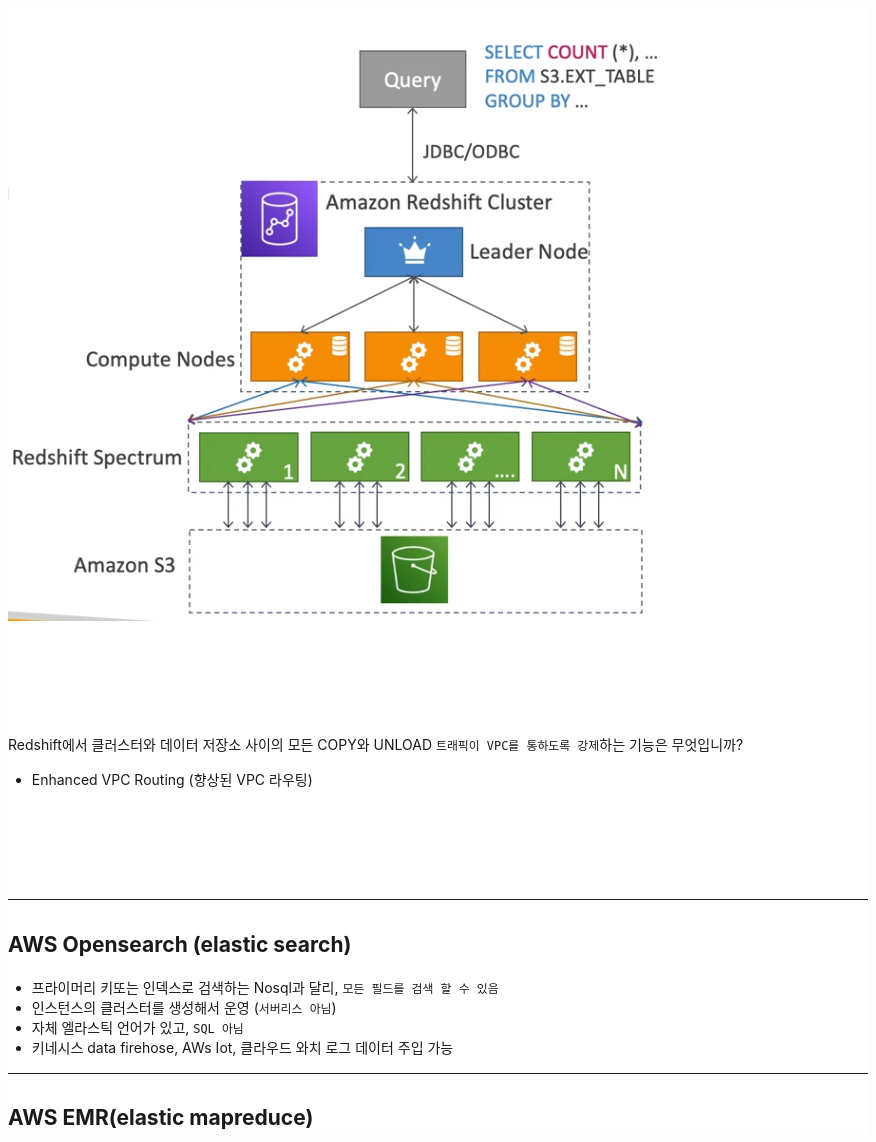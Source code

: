 ![Alt text](../../etc/image2/%EB%A0%88%EB%93%9C%EC%89%AC%ED%94%84%ED%8A%B8%EC%8A%A4%ED%8E%99%ED%8A%B8%EB%9F%BC.png)

<br><br><br><br>


Redshift에서 클러스터와 데이터 저장소 사이의 모든 COPY와 UNLOAD `트래픽이 VPC를 통하도록 강제`하는 기능은 무엇입니까?
- Enhanced VPC Routing (향상된 VPC 라우팅)


<br><br><br><br>

------------------------------------
## AWS Opensearch (elastic search)
- 프라이머리 키또는 인덱스로 검색하는 Nosql과 달리, `모든 필드를 검색 할 수 있음`
- 인스턴스의 클러스터를 생성해서 운영 (`서버리스 아님`)
- 자체 엘라스틱 언어가 있고, `SQL 아님`
- 키네시스 data firehose, AWs Iot, 클라우드 와치 로그 데이터 주입 가능


-----------------------------------
## AWS EMR(elastic mapreduce)
